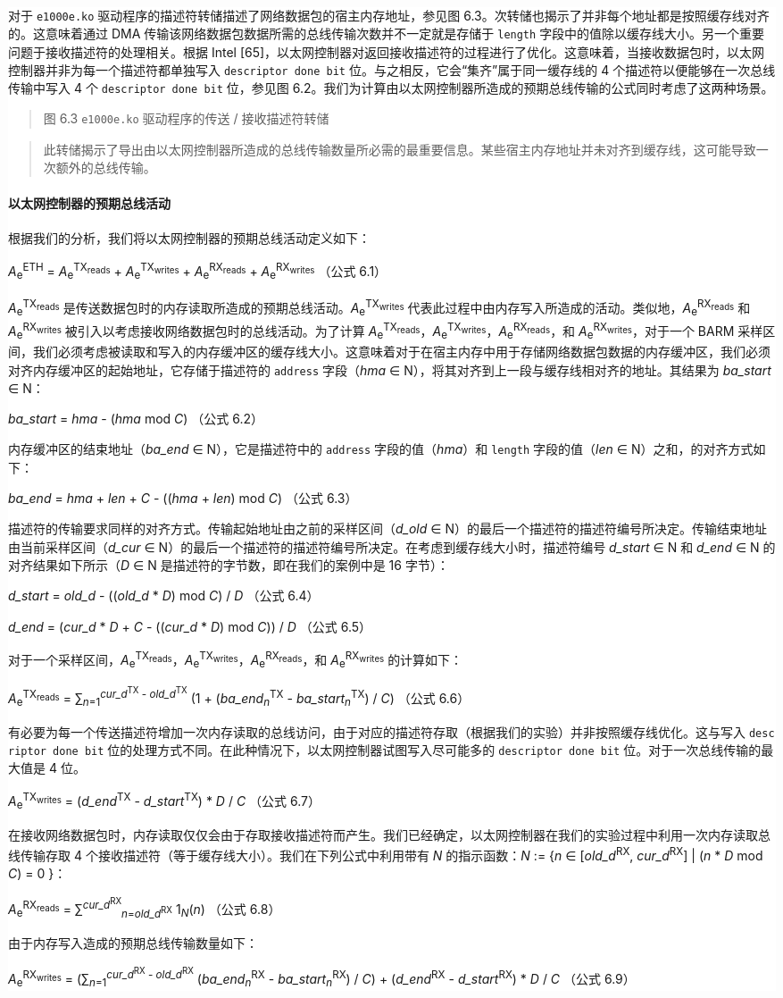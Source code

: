 对于 `e1000e.ko` 驱动程序的描述符转储描述了网络数据包的宿主内存地址，参见图 6.3。次转储也揭示了并非每个地址都是按照缓存线对齐的。这意味着通过 DMA 传输该网络数据包数据所需的总线传输次数并不一定就是存储于 `length` 字段中的值除以缓存线大小。另一个重要问题于接收描述符的处理相关。根据 Intel \[65\]，以太网控制器对返回接收描述符的过程进行了优化。这意味着，当接收数据包时，以太网控制器并非为每一个描述符都单独写入 `descriptor done bit` 位。与之相反，它会“集齐”属于同一缓存线的 4 个描述符以便能够在一次总线传输中写入 4 个 `descriptor done bit` 位，参见图 6.2。我们为计算由以太网控制器所造成的预期总线传输的公式同时考虑了这两种场景。

> 图 6.3 `e1000e.ko` 驱动程序的传送 / 接收描述符转储

> 此转储揭示了导出由以太网控制器所造成的总线传输数量所必需的最重要信息。某些宿主内存地址并未对齐到缓存线，这可能导致一次额外的总线传输。

#### 以太网控制器的预期总线活动

根据我们的分析，我们将以太网控制器的预期总线活动定义如下：

_A_<sub>e</sub><sup>ETH</sup> = _A_<sub>e</sub><sup>TX<sub>reads</sub></sup> + _A_<sub>e</sub><sup>TX<sub>writes</sub></sup> + _A_<sub>e</sub><sup>RX<sub>reads</sub></sup> + _A_<sub>e</sub><sup>RX<sub>writes</sub></sup> （公式 6.1）

_A_<sub>e</sub><sup>TX<sub>reads</sub></sup> 是传送数据包时的内存读取所造成的预期总线活动。_A_<sub>e</sub><sup>TX<sub>writes</sub></sup> 代表此过程中由内存写入所造成的活动。类似地，_A_<sub>e</sub><sup>RX<sub>reads</sub></sup> 和 _A_<sub>e</sub><sup>RX<sub>writes</sub></sup> 被引入以考虑接收网络数据包时的总线活动。为了计算 _A_<sub>e</sub><sup>TX<sub>reads</sub></sup>，_A_<sub>e</sub><sup>TX<sub>writes</sub></sup>，_A_<sub>e</sub><sup>RX<sub>reads</sub></sup>，和 _A_<sub>e</sub><sup>RX<sub>writes</sub></sup>，对于一个 BARM 采样区间，我们必须考虑被读取和写入的内存缓冲区的缓存线大小。这意味着对于在宿主内存中用于存储网络数据包数据的内存缓冲区，我们必须对齐内存缓冲区的起始地址，它存储于描述符的 `address` 字段（_hma_ ∈ N），将其对齐到上一段与缓存线相对齐的地址。其结果为 _ba\_start_ ∈ N：

_ba\_start_ = _hma_ - \(_hma_ mod _C_\) （公式 6.2）

内存缓冲区的结束地址（_ba\_end_ ∈ N），它是描述符中的 `address` 字段的值（_hma_）和 `length` 字段的值（_len_ ∈ N）之和，的对齐方式如下：

_ba\_end_ = _hma_ + _len_ + _C_ - \(\(_hma_ + _len_\) mod _C_\) （公式 6.3）

描述符的传输要求同样的对齐方式。传输起始地址由之前的采样区间（_d\_old_ ∈ N）的最后一个描述符的描述符编号所决定。传输结束地址由当前采样区间（_d\_cur_ ∈ N）的最后一个描述符的描述符编号所决定。在考虑到缓存线大小时，描述符编号 _d\_start_ ∈ N 和 _d\_end_ ∈ N 的对齐结果如下所示（_D_ ∈ N 是描述符的字节数，即在我们的案例中是 16 字节）：

_d\_start_ = _old\_d_ - \(\(_old\_d_ \* _D_\) mod _C_\) / _D_ （公式 6.4）

_d\_end_ = \(_cur\_d_ \* _D_ + _C_ - \(\(_cur\_d_ \* _D_\) mod _C_\)\) / _D_ （公式 6.5）

对于一个采样区间，_A_<sub>e</sub><sup>TX<sub>reads</sub></sup>，_A_<sub>e</sub><sup>TX<sub>writes</sub></sup>，_A_<sub>e</sub><sup>RX<sub>reads</sub></sup>，和 _A_<sub>e</sub><sup>RX<sub>writes</sub></sup> 的计算如下：

_A_<sub>e</sub><sup>TX<sub>reads</sub></sup> = ∑<sub>_n_=1</sub><sup>_cur\_d_<sup>TX</sup> - _old\_d_<sup>TX</sup></sup> \(1 + \(_ba\_end_<sub>_n_</sub><sup>TX</sup> - _ba\_start_<sub>_n_</sub><sup>TX</sup>\) / _C_\) （公式 6.6）

有必要为每一个传送描述符增加一次内存读取的总线访问，由于对应的描述符存取（根据我们的实验）并非按照缓存线优化。这与写入 `descriptor done bit` 位的处理方式不同。在此种情况下，以太网控制器试图写入尽可能多的 `descriptor done bit` 位。对于一次总线传输的最大值是 4 位。

_A_<sub>e</sub><sup>TX<sub>writes</sub></sup> = \(_d\_end_<sup>TX</sup> - _d\_start_<sup>TX</sup>\) \* _D_ / _C_ （公式 6.7）

在接收网络数据包时，内存读取仅仅会由于存取接收描述符而产生。我们已经确定，以太网控制器在我们的实验过程中利用一次内存读取总线传输存取 4 个接收描述符（等于缓存线大小）。我们在下列公式中利用带有 _N_ 的指示函数：_N_ := \{_n_ ∈ \[_old\_d_<sup>RX</sup>, _cur\_d_<sup>RX</sup>\] \| \(_n_ \* _D_ mod _C_\) = 0 \}：

_A_<sub>e</sub><sup>RX<sub>reads</sub></sup> = ∑<sup>_cur\_d_<sup>RX</sup></sup><sub>_n_=_old\_d_<sup>RX</sup></sub> 1<sub>_N_</sub>\(_n_\) （公式 6.8）

由于内存写入造成的预期总线传输数量如下：

_A_<sub>e</sub><sup>RX<sub>writes</sub></sup> = \(∑<sub>_n_=1</sub><sup>_cur\_d_<sup>RX</sup> - _old\_d_<sup>RX</sup></sup> \(_ba\_end_<sub>_n_</sub><sup>RX</sup> - _ba\_start_<sub>_n_</sub><sup>RX</sup>\) / _C_\) + \(_d\_end_<sup>RX</sup> - _d\_start_<sup>RX</sup>\) \* _D_ / _C_ （公式 6.9）

